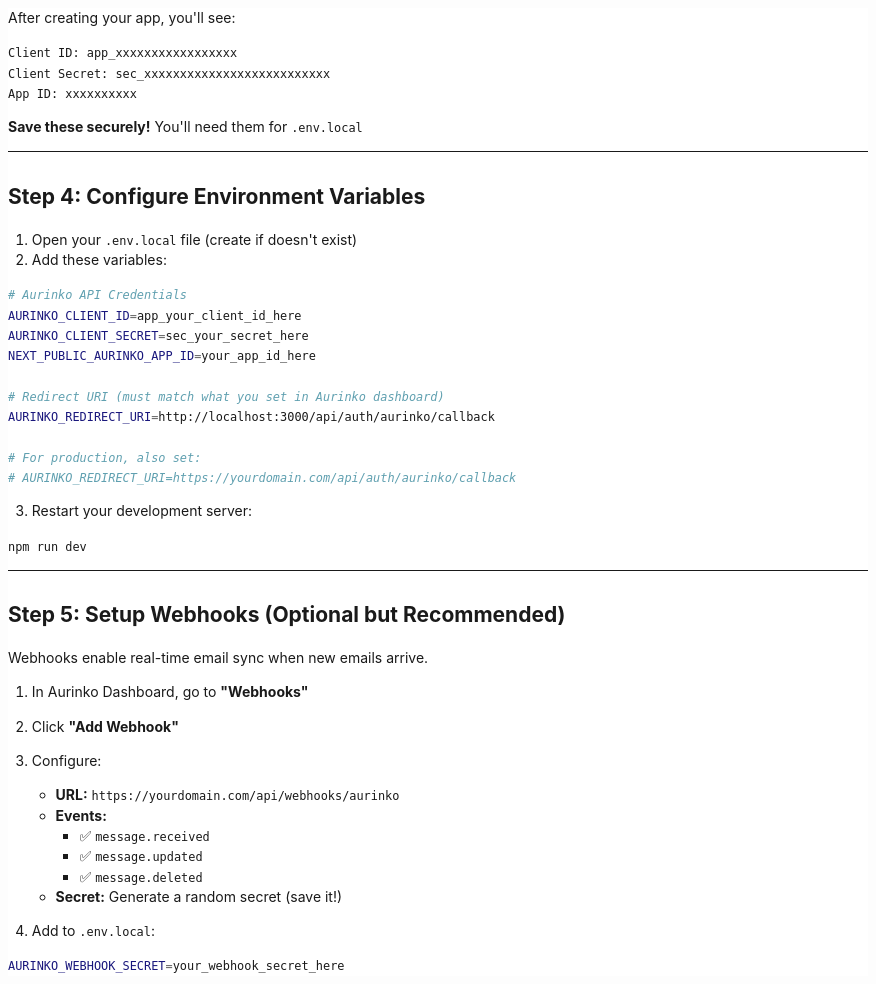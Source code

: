 After creating your app, you'll see:

```
Client ID: app_xxxxxxxxxxxxxxxxx
Client Secret: sec_xxxxxxxxxxxxxxxxxxxxxxxxxx
App ID: xxxxxxxxxx
```

**Save these securely!** You'll need them for `.env.local`

---

## Step 4: Configure Environment Variables

1. Open your `.env.local` file (create if doesn't exist)
2. Add these variables:

```bash
# Aurinko API Credentials
AURINKO_CLIENT_ID=app_your_client_id_here
AURINKO_CLIENT_SECRET=sec_your_secret_here
NEXT_PUBLIC_AURINKO_APP_ID=your_app_id_here

# Redirect URI (must match what you set in Aurinko dashboard)
AURINKO_REDIRECT_URI=http://localhost:3000/api/auth/aurinko/callback

# For production, also set:
# AURINKO_REDIRECT_URI=https://yourdomain.com/api/auth/aurinko/callback
```

3. Restart your development server:

```bash
npm run dev
```

---

## Step 5: Setup Webhooks (Optional but Recommended)

Webhooks enable real-time email sync when new emails arrive.

1. In Aurinko Dashboard, go to **"Webhooks"**
2. Click **"Add Webhook"**
3. Configure:
   - **URL:** `https://yourdomain.com/api/webhooks/aurinko`
   - **Events:**
     - ✅ `message.received`
     - ✅ `message.updated`
     - ✅ `message.deleted`
   - **Secret:** Generate a random secret (save it!)

4. Add to `.env.local`:

```bash
AURINKO_WEBHOOK_SECRET=your_webhook_secret_here
```

